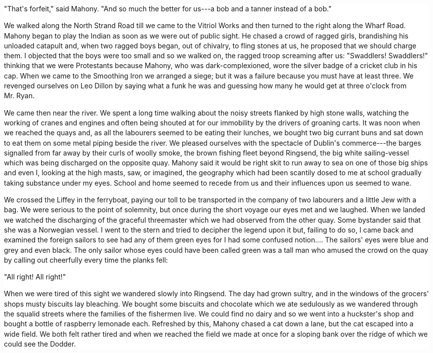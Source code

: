 "That's forfeit," said Mahony. "And so much the better for us---a bob
and a tanner instead of a bob."

We walked along the North Strand Road till we came to the Vitriol Works
and then turned to the right along the Wharf Road. Mahony began to play
the Indian as soon as we were out of public sight. He chased a crowd of
ragged girls, brandishing his unloaded catapult and, when two ragged
boys began, out of chivalry, to fling stones at us, he proposed that we
should charge them. I objected that the boys were too small and so we
walked on, the ragged troop screaming after us: "Swaddlers! Swaddlers!"
thinking that we were Protestants because Mahony, who was
dark-complexioned, wore the silver badge of a cricket club in his cap.
When we came to the Smoothing Iron we arranged a siege; but it was a
failure because you must have at least three. We revenged ourselves on
Leo Dillon by saying what a funk he was and guessing how many he would
get at three o'clock from Mr. Ryan.

We came then near the river. We spent a long time walking about the
noisy streets flanked by high stone walls, watching the working of
cranes and engines and often being shouted at for our immobility by the
drivers of groaning carts. It was noon when we reached the quays and, as
all the labourers seemed to be eating their lunches, we bought two big
currant buns and sat down to eat them on some metal piping beside the
river. We pleased ourselves with the spectacle of Dublin's
commerce---the barges signalled from far away by their curls of woolly
smoke, the brown fishing fleet beyond Ringsend, the big white
sailing-vessel which was being discharged on the opposite quay. Mahony
said it would be right skit to run away to sea on one of those big ships
and even I, looking at the high masts, saw, or imagined, the geography
which had been scantily dosed to me at school gradually taking substance
under my eyes. School and home seemed to recede from us and their
influences upon us seemed to wane.

We crossed the Liffey in the ferryboat, paying our toll to be
transported in the company of two labourers and a little Jew with a bag.
We were serious to the point of solemnity, but once during the short
voyage our eyes met and we laughed. When we landed we watched the
discharging of the graceful threemaster which we had observed from the
other quay. Some bystander said that she was a Norwegian vessel. I went
to the stern and tried to decipher the legend upon it but, failing to do
so, I came back and examined the foreign sailors to see had any of them
green eyes for I had some confused notion.... The sailors' eyes were
blue and grey and even black. The only sailor whose eyes could have been
called green was a tall man who amused the crowd on the quay by calling
out cheerfully every time the planks fell:

"All right! All right!"

When we were tired of this sight we wandered slowly into Ringsend. The
day had grown sultry, and in the windows of the grocers' shops musty
biscuits lay bleaching. We bought some biscuits and chocolate which we
ate sedulously as we wandered through the squalid streets where the
families of the fishermen live. We could find no dairy and so we went
into a huckster's shop and bought a bottle of raspberry lemonade each.
Refreshed by this, Mahony chased a cat down a lane, but the cat escaped
into a wide field. We both felt rather tired and when we reached the
field we made at once for a sloping bank over the ridge of which we
could see the Dodder.
